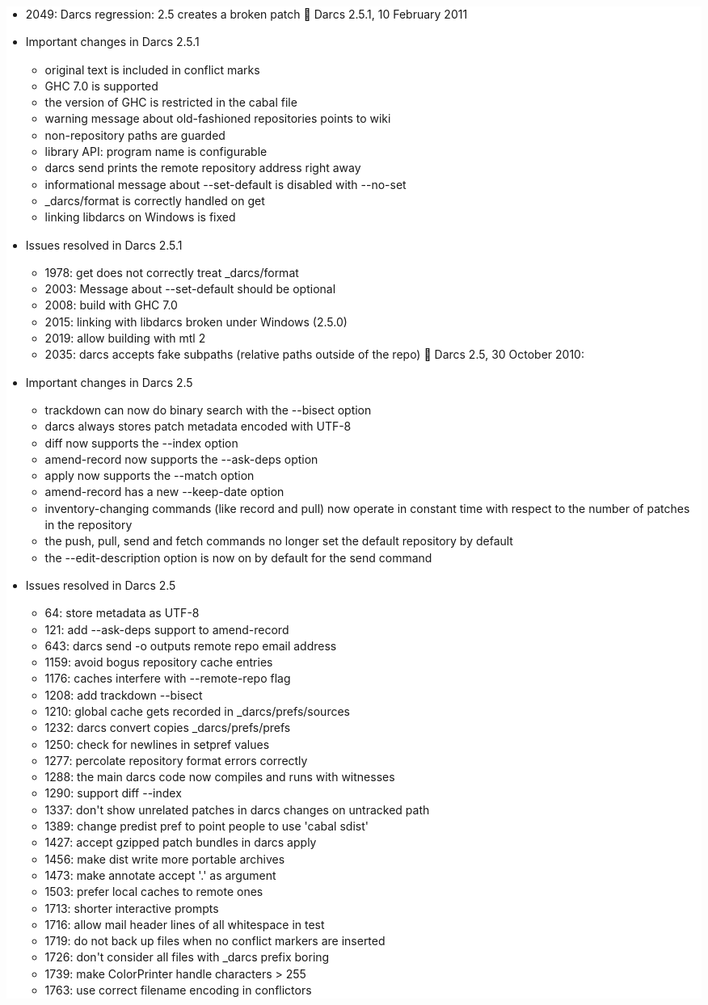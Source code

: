    * 2049: Darcs regression: 2.5 creates a broken patch

Darcs 2.5.1, 10 February 2011

 * Important changes in Darcs 2.5.1

   * original text is included in conflict marks
   * GHC 7.0 is supported
   * the version of GHC is restricted in the cabal file
   * warning message about old-fashioned repositories points to wiki
   * non-repository paths are guarded
   * library API: program name is configurable
   * darcs send prints the remote repository address right away
   * informational message about --set-default is disabled with --no-set
   * _darcs/format is correctly handled on get
   * linking libdarcs on Windows is fixed

 * Issues resolved in Darcs 2.5.1

   * 1978: get does not correctly treat _darcs/format
   * 2003: Message about --set-default should be optional
   * 2008: build with GHC 7.0
   * 2015: linking with libdarcs broken under Windows (2.5.0)
   * 2019: allow building with mtl 2
   * 2035: darcs accepts fake subpaths (relative paths outside of the repo)

Darcs 2.5, 30 October 2010:

 * Important changes in Darcs 2.5

   * trackdown can now do binary search with the --bisect option
   * darcs always stores patch metadata encoded with UTF-8
   * diff now supports the --index option
   * amend-record now supports the --ask-deps option
   * apply now supports the --match option
   * amend-record has a new --keep-date option
   * inventory-changing commands (like record and pull) now operate in
     constant time with respect to the number of patches in the repository
   * the push, pull, send and fetch commands no longer set the default
     repository by default
   * the --edit-description option is now on by default for the send command

 * Issues resolved in Darcs 2.5

   * 64:   store metadata as UTF-8
   * 121:  add --ask-deps support to amend-record
   * 643:  darcs send -o outputs remote repo email address
   * 1159: avoid bogus repository cache entries
   * 1176: caches interfere with --remote-repo flag
   * 1208: add trackdown --bisect
   * 1210: global cache gets recorded in _darcs/prefs/sources
   * 1232: darcs convert copies _darcs/prefs/prefs
   * 1250: check for newlines in setpref values
   * 1277: percolate repository format errors correctly
   * 1288: the main darcs code now compiles and runs with witnesses
   * 1290: support diff --index
   * 1337: don't show unrelated patches in darcs changes on untracked path
   * 1389: change predist pref to point people to use 'cabal sdist'
   * 1427: accept gzipped patch bundles in darcs apply
   * 1456: make dist write more portable archives
   * 1473: make annotate accept '.' as argument
   * 1503: prefer local caches to remote ones
   * 1713: shorter interactive prompts
   * 1716: allow mail header lines of all whitespace in test
   * 1719: do not back up files when no conflict markers are inserted
   * 1726: don't consider all files with _darcs prefix boring
   * 1739: make ColorPrinter handle characters > 255
   * 1763: use correct filename encoding in conflictors